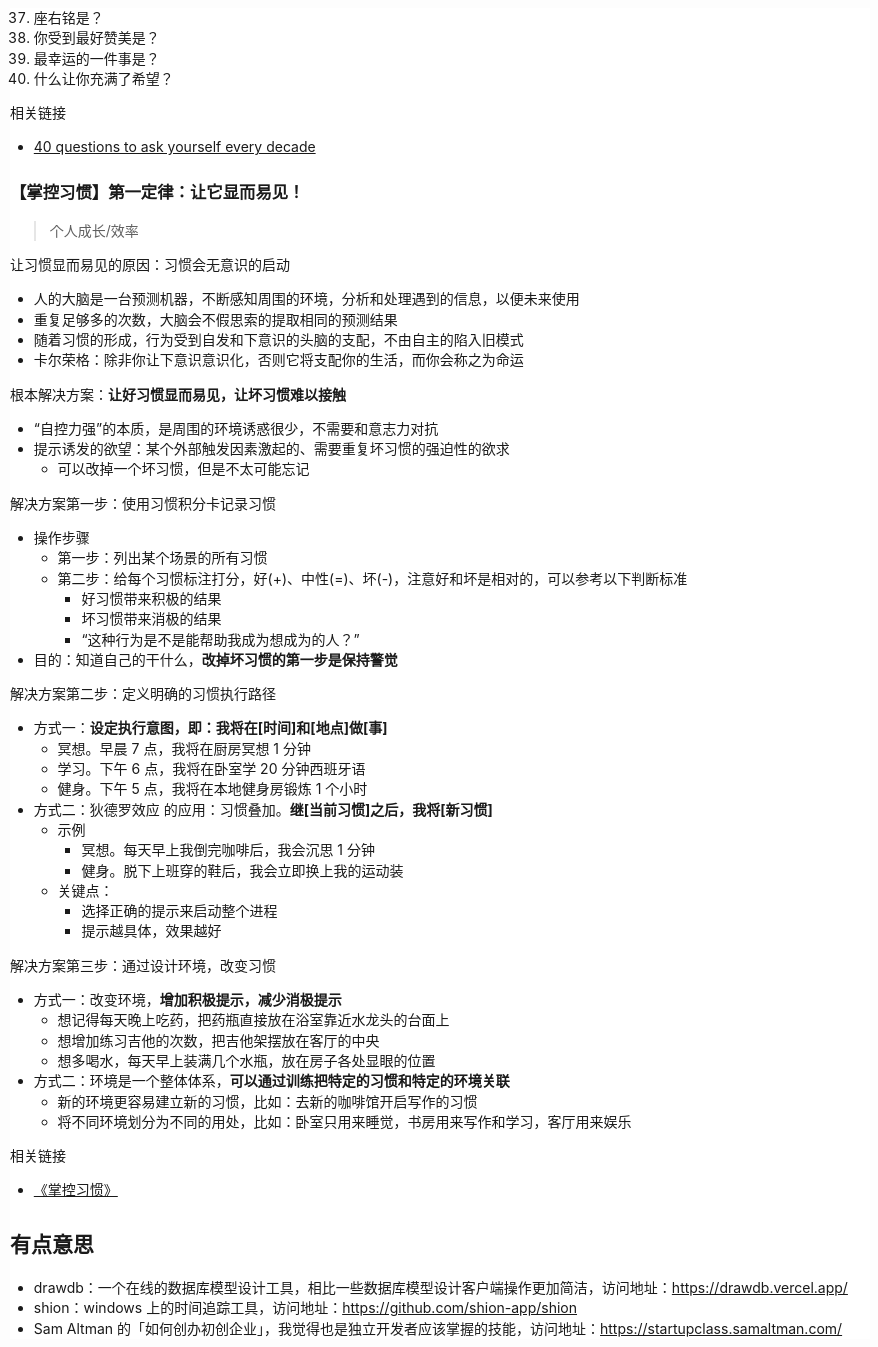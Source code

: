 37. 座右铭是？
38. 你受到最好赞美是？
39. 最幸运的一件事是？
40. 什么让你充满了希望？

相关链接

- [40 questions to ask yourself every decade](https://stephango.com/40-questions-decade)

### 【掌控习惯】第一定律：让它显而易见！

> 个人成长/效率

让习惯显而易见的原因：习惯会无意识的启动

- 人的大脑是一台预测机器，不断感知周围的环境，分析和处理遇到的信息，以便未来使用
- 重复足够多的次数，大脑会不假思索的提取相同的预测结果
- 随着习惯的形成，行为受到自发和下意识的头脑的支配，不由自主的陷入旧模式
- 卡尔荣格：除非你让下意识意识化，否则它将支配你的生活，而你会称之为命运

根本解决方案：**让好习惯显而易见，让坏习惯难以接触**

- “自控力强”的本质，是周围的环境诱惑很少，不需要和意志力对抗
- 提示诱发的欲望：某个外部触发因素激起的、需要重复坏习惯的强迫性的欲求
  - 可以改掉一个坏习惯，但是不太可能忘记

解决方案第一步：使用习惯积分卡记录习惯

- 操作步骤
  - 第一步：列出某个场景的所有习惯
  - 第二步：给每个习惯标注打分，好(+)、中性(=)、坏(-)，注意好和坏是相对的，可以参考以下判断标准
    - 好习惯带来积极的结果
    - 坏习惯带来消极的结果
    - “这种行为是不是能帮助我成为想成为的人？”
- 目的：知道自己的干什么，**改掉坏习惯的第一步是保持警觉**

解决方案第二步：定义明确的习惯执行路径

- 方式一：**设定执行意图，即：我将在[时间]和[地点]做[事]**
  - 冥想。早晨 7 点，我将在厨房冥想 1 分钟
  - 学习。下午 6 点，我将在卧室学 20 分钟西班牙语
  - 健身。下午 5 点，我将在本地健身房锻炼 1 个小时
- 方式二：狄德罗效应 的应用：习惯叠加。**继[当前习惯]之后，我将[新习惯]**
  - 示例
    - 冥想。每天早上我倒完咖啡后，我会沉思 1 分钟
    - 健身。脱下上班穿的鞋后，我会立即换上我的运动装
  - 关键点：
    - 选择正确的提示来启动整个进程
    - 提示越具体，效果越好

解决方案第三步：通过设计环境，改变习惯

- 方式一：改变环境，**增加积极提示，减少消极提示**
  - 想记得每天晚上吃药，把药瓶直接放在浴室靠近水龙头的台面上
  - 想增加练习吉他的次数，把吉他架摆放在客厅的中央
  - 想多喝水，每天早上装满几个水瓶，放在房子各处显眼的位置
- 方式二：环境是一个整体体系，**可以通过训练把特定的习惯和特定的环境关联**
  - 新的环境更容易建立新的习惯，比如：去新的咖啡馆开启写作的习惯
  - 将不同环境划分为不同的用处，比如：卧室只用来睡觉，书房用来写作和学习，客厅用来娱乐

相关链接

- [《掌控习惯》](https://book.douban.com/subject/34326931/)

## 有点意思

- drawdb：一个在线的数据库模型设计工具，相比一些数据库模型设计客户端操作更加简洁，访问地址：https://drawdb.vercel.app/
- shion：windows 上的时间追踪工具，访问地址：https://github.com/shion-app/shion
- Sam Altman 的「如何创办初创企业」，我觉得也是独立开发者应该掌握的技能，访问地址：https://startupclass.samaltman.com/
